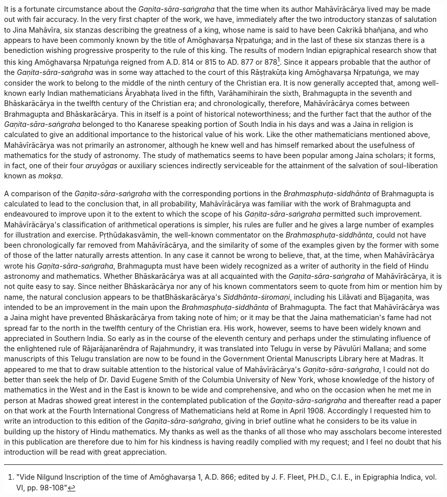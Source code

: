 It is a fortunate circumstance about the *Gaṇita-sāra-saṅgraha* that the time when its author Mahāvīrācārya lived may be made out with fair accuracy. In the very first chapter of the work, we have, immediately after the two introductory stanzas of salutation to Jina Mahāvīra, six stanzas describing the greatness of a king, whose name is said to have been Cakrikā bhañjana, and who appears to have been commonly known by the title of Amōghavarṣa Nṛpatuṅga; and in the last of these six stanzas there is a benediction wishing progressive prosperity to the rule of this king. The results of modern Indian epigraphical research show that this king Amōghavarṣa Nṛpatuṅga reigned from A.D. 814 or 815 to AD. 877 or 878[^1]. Since it appears probable that the author of the *Gaṇita-sāra-saṅgraha* was in some way attached to the court of this Rāṣṭrakūṭa king Amōghavarṣa Nṛpatuṅga, we may consider the work to belong to the middle of the ninth century of the Christian era. It is now generally accepted that, among well-known early Indian mathematicians Āryabhaṭa lived in the fifth, Varāhamihirain the sixth, Brahmagupta in the seventh and Bhāskarācārya in the twelfth century of the Christian era; and chronologically, therefore, Mahāvīrācārya comes between Brahmagupta and Bhāskarācārya. This in itself is a point of historical noteworthiness; and the further fact that the author of the *Gaṇita-sāra-saṅgraha* belonged to tho Kanarese speaking portion of South India in his days and was a Jaina in religion is calculated to give an additional importance to the historical value of his work. Like the other mathematicians mentioned above, Mahāvīrācārya was not primarily an astronomer, although he knew well and has himself remarked about the usefulness of mathematics for the study of astronomy. The study of mathematics seems to have been popular among Jaina scholars; it forms, in fact, one of their four *aruyōgas* or auxiliary sciences indirectly serviceable for the attainment of the salvation of soul-liberation known as *mokṣa*.

[^1]: "Vide Nilgund Inscription of the time of Amōghavarṣa 1, A.D. 866; edited by J. F. Fleet, PH.D., C.I. E., in Epigraphia Indica, vol. VI, pp. 98-108"

A comparison of the *Gaṇita-sāra-saṅgraha* with the corresponding portions in the *Brahmasphuṭa-siddhānta* of Brahmagupta is calculated to lead to the conclusion that, in all probability, Mahāvīrācārya was familiar with the work of Brahmagupta and endeavoured to improve upon it to the extent to which the scope of his *Gaṇita-sāra-saṅgraha* permitted such improvement. Mahāvīrācārya's classification of arithmetical operations is simpler, his rules are fuller and he gives a large number of examples for illustration and exercise. Pṛthūdakasvāmin, the well-known commentator on the *Brahmasphuṭa-siddhānta*, could not have been chronologically far removed from Mahāvīrācārya, and the similarity of some of the examples given by the former with some of those of the latter naturally arrests attention. In any case it cannot be wrong to believe, that, at the time, when Mahāvīrācārya wrote his *Gaṇita-sāra-saṅgraha*, Brahmagupta must have been widely recognized as a writer of authority in the field of Hindu astronomy and mathematics. Whether Bhāskarācārya was at all acquainted with the *Gaṇita-sāra-saṅgraha* of Mahāvīrācārya, it is not quite easy to say. Since neither Bhāskarācārya nor any of his known commentators seem to quote from him or mention him by name, the natural conclusion appears to be thatBhāskarācārya's *Siddhānta-śiromaṇi*, including his Lilāvati and Bījagaṇita, was intended to be an improvement in the main upon the *Brahmasphuṭa-siddhānta* of Brahmagupta. The fact that Mahāvīrācārya was a Jaina might have prevented Bhāskarācārya from taking note of him; or it may be that the Jaina mathematician's fame had not spread far to the north in the twelfth century of the Christian era. His work, however, seems to have been widely known and appreciated in Southern India. So early as in the course of the eleventh century and perhaps under the stimulating influence of the enlightened rule of Rājarājanarēndra of Rajahmundry, it was translated into Telugu in verse by Pāvulūri Mallana; and some manuscripts of this Telugu translation are now to be found in the Government Oriental Manuscripts Library here at Madras. It appeared to me that to draw suitable attention to the historical value of Mahāvīrācārya's *Gaṇita-sāra-saṅgraha*, I could not do better than seek the help of Dr. David Eugene Smith of the Columbia University of New York, whose knowledge of the history of mathematics in the West and in the East is known to be wide and comprehensive, and who on the occasion when he met me in person at Madras showed great interest in the contemplated publication of the *Gaṇita-sāra-saṅgraha* and thereafter read a paper on that work at the Fourth International Congress of Mathematicians held at Rome in April 1908. Accordingly I requested him to write an introduction to this edition of the *Gaṇita-sāra-saṅgraha*, giving in brief outline what he considers to be its value in building up the history of Hindu mathematics. My thanks as well as the thanks of all those who may asscholars become interested in this publication are therefore due to him for his kindness is having readily complied with my request; and I feel no doubt that his introduction will be read with great appreciation.


[^2]: "M and B मह"
[^3]: "Mप्रणीतः"
[^4]: "M सर्गौ"
[^5]: "M and K सद्भा"
[^6]: "K, P and B भवेत्"
[^7]: "B योऽयं"
[^8]: "M क्री"
[^9]: "P वेदिनः"
[^10]: "M स्यात् ;B चापि"
[^11]: "B च"
[^12]: "K and Mमहा"
[^13]: "M and Bदण्डा"
[^14]: "M and B पुरा"
[^15]: "K and M क्षिपा"
[^16]: "K, M and Bबद्धे"
[^17]: "M वसु"
[^18]: "K And P भव for ज्ञान"
[^19]: "M and B अल्प"
[^20]: "संज्ञातोयसमा"
[^21]: "Mद्ध (Probably a seribe's mistake for त्थ
[^22]: "M and B सङ्कटे"
[^23]: "P द्य"
[^24]: "K and P णु"
[^25]: "M and B व"
[^26]: "P and B - ख्य"
[^27]: "P धि"
[^28]: "M sन्ये"
[^29]: "K and B वो"
[^30]: "K वां"
[^31]: "M सतेराख्यम्"
[^32]: "M रं"
[^33]: "M डि"
[^34]: "Used here in the 4th conjugation, active voice"
[^35]: "M विद्याकलासवर्णस्य"
[^36]: "Stanzas 53 to 68 ocour only in M, and are given here, though erroneous here and there, as found in the original."
[^37]: "K तत्र च"
[^38]: "K and B विन्यस्योभौराशी"
[^39]: "K and B सङ्गुणयेत्"
[^40]: "B स्य हि"
[^41]: "B नस्या"
[^42]: "B शतस्य कति भवनानाम्"
[^43]: "M and B चत्वारिंशद्व्येका शताधिका"
[^44]: "M ऽच्छाः"
[^45]: "M ते कियन्तस्स्युः"
[^46]: "M एकैकजिनालयाय दत्तानि"
[^47]: "M प्रयुक्तनवशतगृहाणां किम्"
[^48]: "This stanzais found only in M and B."
[^49]: "M and B किन्तस्य"
[^50]: "M प्यम्"
[^51]: " M अही"
[^52]: "M मेशीघ्रम्"
[^53]: "B विन्यस्य"
[^54]: "Stanzas from 10 to 15 are found only in M and B"
[^55]: "All the MSS. readस्थाप्य तत्र"
[^56]: "B शे"
[^57]: "B नयं"
[^58]: "All the MSS. give the metrionlly erroneous reading कण्ठाभरणं विनिर्दिशेत्।"
[^59]: "This stanzais not found in P"
[^60]: "K स"
[^61]: "M कोंऽशो नुरेकस्व"
[^62]: "This stanza is not found in P"
[^63]: "B and K हेमम्"
[^64]: "M reads the problem contained in this stanza thus:- त्रिशतयुतैकत्रिंशत्सहस्रयुक्ता दशाधिकाःसप्त । भक्ताश्चत्वारिंशत्पुरुषैरेकोनैस्तत्र दीनारम् ॥"
[^65]: "This stanza is found only in M."
[^66]: "M एकद्वित्रिचतुःपञ्चपट्कैर्हीनाः क्रमेण सम्भक्ताः । सैकचतुःशतसंयुतचत्वारिंशज्जिनालयानां किम् ॥"
[^67]: "P, K and B राशिरेतत्कृतीनाम्"
[^68]: "P and M वर्गगतानां शीघ्रं रूपादिनवावसानराशीनाम् । मूलं कथय सखे त्वं"
[^69]: "M नव"
[^70]: "This stanza is not found in P. "
[^71]: "M रपि"
[^72]: "M गो वा"
[^73]: "Instead of stanzas 48 and 49, readsएकादिनवान्तानां रुद्राणां हिमकरेन्दूनाम् । वद मुनिचन्द्रयतीनां बृन्दं चतुरुदधिगुणशशिनाम्॥"
[^74]: "This stanza is not found in M"
[^75]: "M गिरि"
[^76]: "M रसा"
[^77]: "M विधुपुरखरस्वरर्तुज्वलनधराणां"
[^74]: "This stanza is not found in M"
[^79]: " M तदूना सैक(व ?
[^80]: "This stanza is omitted in M."
[^81]: "Mबली"
[^82]: "M विगणय्य सखे ममाचक्ष्व"
[^83]: "M पदोनपदकृतिदलेन सैकेन । भक्तं प्रचयोऽत्र पदं गच्छविधानान्मुखे सैके ॥"
[^84]: "M गुणभागाद्युत्तरेच्छायाः"
[^85]: "M गुण"
[^86]: "M गणकमुखतिलक"
[^87]: "M समर्चंयति"
[^88]: "M द्म"
[^89]: "M प्रा"
[^90]: "This stanza is omitted in P."
[^91]: "M मौ."
[^92]: "M भिन्नवर्गभिन्नवर्गमूलभिन्नघनतन्मूलेषु"
[^93]: "M सप्तशतस्यापि सखेव्येकोनत्रिंशकाष्टकाप्तस्य ॥"
[^94]: "This stanza is not found in M."
[^95]: "M गुणभागाद्युत्तरानयनसूत्रम् ।"
[^96]: "M प्रचयेन"
[^84]: "M गुणभागाद्युत्तरेच्छायाः"
[^98]: "This stanzatakes the place of stanza No. 31 in M and is omitted in B."
[^99]: "Instead of the following two stanza M reads अष्टोत्तरगुणराशीत्यादिना इष्ट.. धनगच्छ आनेतव्यः and rapeats stanza No. 70 given under परिकर्मव्यवहार"
[^100]: "K and Bप्रभवो गच्छाप्तधनम्"
[^101]: "Found only in B"